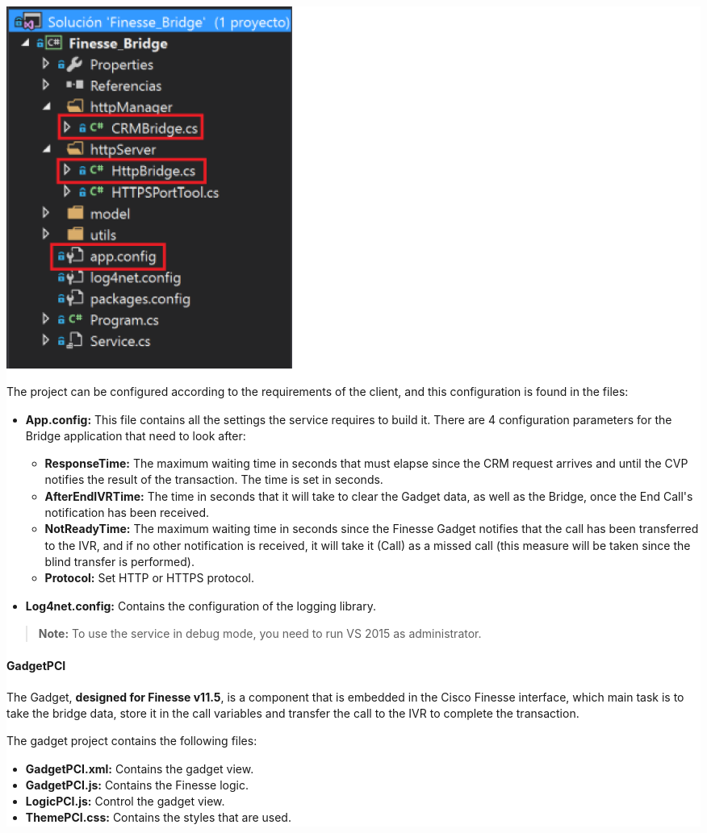 ![Solution content](https://github.com/isatdeveloper/pci.bridge.gadget/blob/main/screenshoots/Finesse_Bridge%20Solution.png?raw=true)

The project can be configured according to the requirements of the client, and this configuration is found in the files:
* **App.config:** This file contains all the settings the service requires to build it. There are 4 configuration parameters for the Bridge application that need to look after:
  * **ResponseTime:** The maximum waiting time in seconds that must elapse since the CRM request arrives and until the CVP notifies the result of the transaction. The time is set in seconds.
  * **AfterEndIVRTime:** The time in seconds that it will take to clear the Gadget data, as well as the Bridge, once the End Call's notification has been received.
  * **NotReadyTime:** The maximum waiting time in seconds since the Finesse Gadget notifies that the call has been transferred to the IVR, and if no other notification is received, it will take it (Call) as a missed call (this measure will be taken since the blind transfer is performed).
  * **Protocol:** Set HTTP or HTTPS protocol.

* **Log4net.config:** Contains the configuration of the logging library.

> **Note:** To use the service in debug mode, you need to run VS 2015 as administrator.

#### GadgetPCI
The Gadget, **designed for Finesse v11.5**, is a component that is embedded in the Cisco Finesse interface, which main task is to take the bridge data, store it in the call variables and transfer the call to the IVR to complete the transaction.

The gadget project contains the following files:
* **GadgetPCI.xml:** Contains the gadget view.
* **GadgetPCI.js:** Contains the Finesse logic.
* **LogicPCI.js:** Control the gadget view.
* **ThemePCI.css:** Contains the styles that are used.
